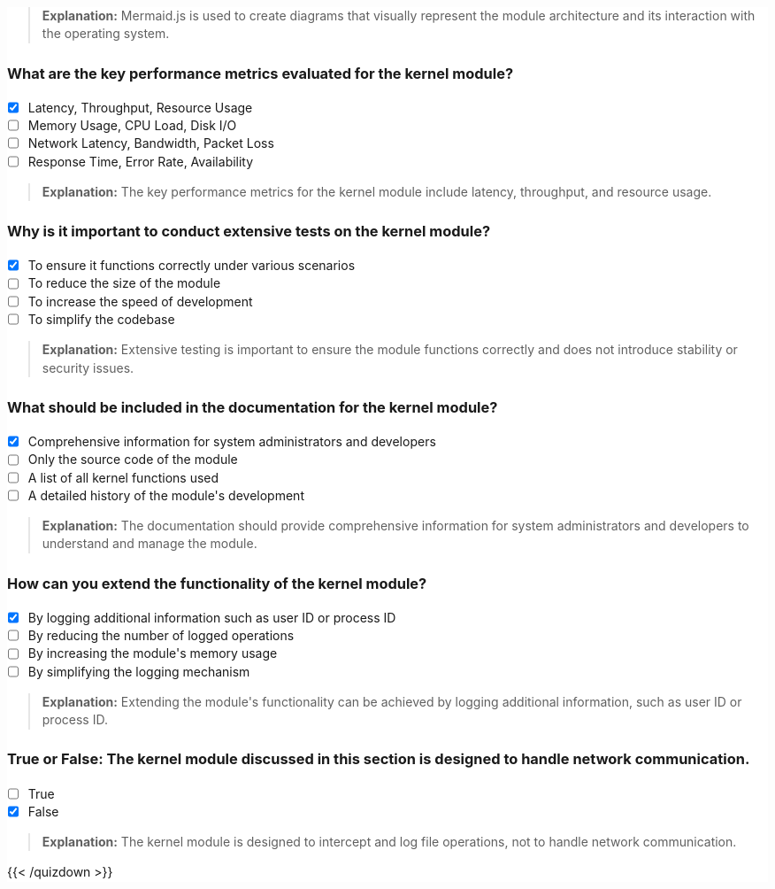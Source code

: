 > **Explanation:** Mermaid.js is used to create diagrams that visually represent the module architecture and its interaction with the operating system.

### What are the key performance metrics evaluated for the kernel module?

- [x] Latency, Throughput, Resource Usage
- [ ] Memory Usage, CPU Load, Disk I/O
- [ ] Network Latency, Bandwidth, Packet Loss
- [ ] Response Time, Error Rate, Availability

> **Explanation:** The key performance metrics for the kernel module include latency, throughput, and resource usage.

### Why is it important to conduct extensive tests on the kernel module?

- [x] To ensure it functions correctly under various scenarios
- [ ] To reduce the size of the module
- [ ] To increase the speed of development
- [ ] To simplify the codebase

> **Explanation:** Extensive testing is important to ensure the module functions correctly and does not introduce stability or security issues.

### What should be included in the documentation for the kernel module?

- [x] Comprehensive information for system administrators and developers
- [ ] Only the source code of the module
- [ ] A list of all kernel functions used
- [ ] A detailed history of the module's development

> **Explanation:** The documentation should provide comprehensive information for system administrators and developers to understand and manage the module.

### How can you extend the functionality of the kernel module?

- [x] By logging additional information such as user ID or process ID
- [ ] By reducing the number of logged operations
- [ ] By increasing the module's memory usage
- [ ] By simplifying the logging mechanism

> **Explanation:** Extending the module's functionality can be achieved by logging additional information, such as user ID or process ID.

### True or False: The kernel module discussed in this section is designed to handle network communication.

- [ ] True
- [x] False

> **Explanation:** The kernel module is designed to intercept and log file operations, not to handle network communication.

{{< /quizdown >}}
